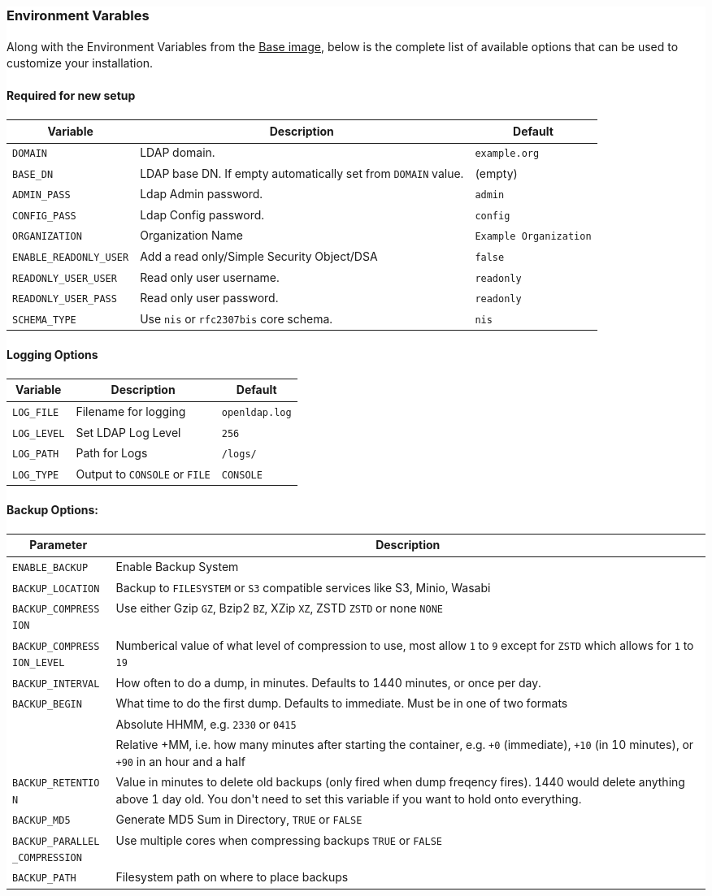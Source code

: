 ### Environment Varables

Along with the Environment Variables from the [Base image](https://hub.docker.com/r/tiredofit/alpine), below is the complete list of
available options that can be used to customize your installation.

#### Required for new setup

| Variable               | Description                                                   | Default                |
| ---------------------- | ------------------------------------------------------------- | ---------------------- |
| `DOMAIN`               | LDAP domain.                                                  | `example.org`          |
| `BASE_DN`              | LDAP base DN. If empty automatically set from `DOMAIN` value. | (empty)                |
| `ADMIN_PASS`           | Ldap Admin password.                                          | `admin`                |
| `CONFIG_PASS`          | Ldap Config password.                                         | `config`               |
| `ORGANIZATION`         | Organization Name                                             | `Example Organization` |
| `ENABLE_READONLY_USER` | Add a read only/Simple Security Object/DSA                    | `false`                |
| `READONLY_USER_USER`   | Read only user username.                                      | `readonly`             |
| `READONLY_USER_PASS`   | Read only user password.                                      | `readonly`             |
| `SCHEMA_TYPE`          | Use `nis` or `rfc2307bis` core schema.                        | `nis`                  |

#### Logging Options

| Variable    | Description                   | Default        |
| ----------- | ----------------------------- | -------------- |
| `LOG_FILE`  | Filename for logging          | `openldap.log` |
| `LOG_LEVEL` | Set LDAP Log Level            | `256`          |
| `LOG_PATH`  | Path for Logs                 | `/logs/`       |
| `LOG_TYPE`  | Output to `CONSOLE` or `FILE` | `CONSOLE`      |

#### Backup Options:


| Parameter                     | Description                                                                                                                                                                                        |
| ----------------------------- | -------------------------------------------------------------------------------------------------------------------------------------------------------------------------------------------------- |
| `ENABLE_BACKUP`               | Enable Backup System                                                                                                                                                                               | `TRUE`         |
| `BACKUP_LOCATION`             | Backup to `FILESYSTEM` or `S3` compatible services like S3, Minio, Wasabi                                                                                                                          | `FILESYSTEM`   |
| `BACKUP_COMPRESSION`          | Use either Gzip `GZ`, Bzip2 `BZ`, XZip `XZ`, ZSTD `ZSTD` or none `NONE`                                                                                                                            | `GZ`           |
| `BACKUP_COMPRESSION_LEVEL`    | Numberical value of what level of compression to use, most allow `1` to `9` except for `ZSTD` which allows for `1` to `19`                                                                         | `3`            |
| `BACKUP_INTERVAL`             | How often to do a dump, in minutes. Defaults to 1440 minutes, or once per day.                                                                                                                     |
| `BACKUP_BEGIN`                | What time to do the first dump. Defaults to immediate. Must be in one of two formats                                                                                                               |
|                               | Absolute HHMM, e.g. `2330` or `0415`                                                                                                                                                               |
|                               | Relative +MM, i.e. how many minutes after starting the container, e.g. `+0` (immediate), `+10` (in 10 minutes), or `+90` in an hour and a half                                                     |
| `BACKUP_RETENTION`            | Value in minutes to delete old backups (only fired when dump freqency fires). 1440 would delete anything above 1 day old. You don't need to set this variable if you want to hold onto everything. |
| `BACKUP_MD5`                  | Generate MD5 Sum in Directory, `TRUE` or `FALSE`                                                                                                                                                   | `TRUE`         |
| `BACKUP_PARALLEL_COMPRESSION` | Use multiple cores when compressing backups `TRUE` or `FALSE`                                                                                                                                      | `TRUE`         |
| `BACKUP_PATH`                 | Filesystem path on where to place backups                                                                                                                                                          | `/data/backup` |
